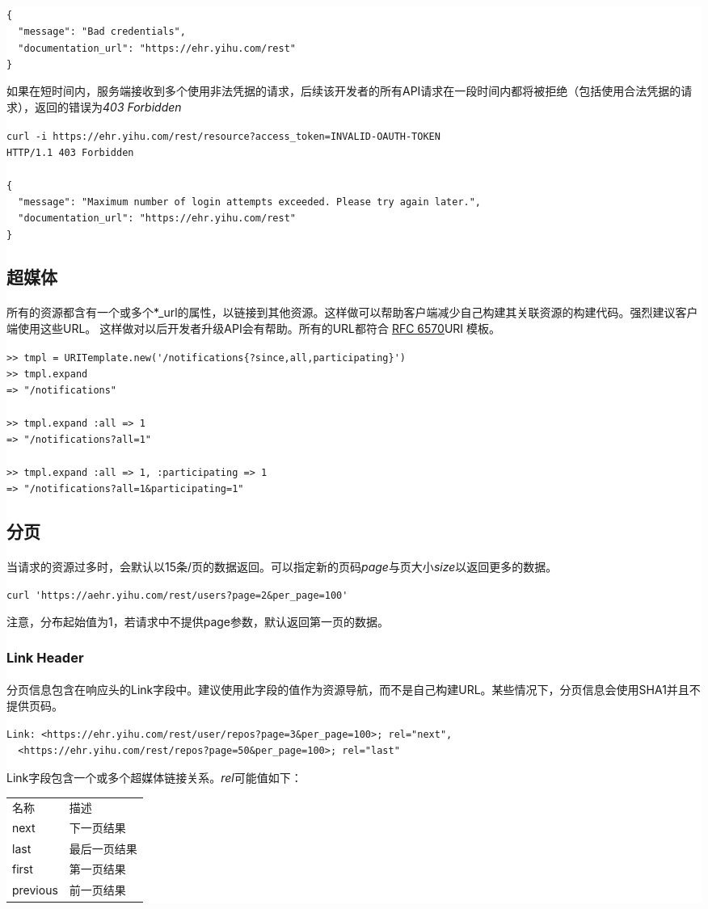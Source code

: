     {
      "message": "Bad credentials",
      "documentation_url": "https://ehr.yihu.com/rest"
    }

如果在短时间内，服务端接收到多个使用非法凭据的请求，后续该开发者的所有API请求在一段时间内都将被拒绝（包括使用合法凭据的请求），返回的错误为*403 Forbidden*

	curl -i https://ehr.yihu.com/rest/resource?access_token=INVALID-OAUTH-TOKEN
    HTTP/1.1 403 Forbidden
    
    {
      "message": "Maximum number of login attempts exceeded. Please try again later.",
      "documentation_url": "https://ehr.yihu.com/rest"
    }
    
超媒体
---------------------

所有的资源都含有一个或多个\*_url的属性，以链接到其他资源。这样做可以帮助客户端减少自己构建其关联资源的构建代码。强烈建议客户端使用这些URL。
这样做对以后开发者升级API会有帮助。所有的URL都符合 [RFC 6570](https://github.com/hannesg/uri_template)URI 模板。

	>> tmpl = URITemplate.new('/notifications{?since,all,participating}')
    >> tmpl.expand
    => "/notifications"
    
    >> tmpl.expand :all => 1
    => "/notifications?all=1"
    
    >> tmpl.expand :all => 1, :participating => 1
    => "/notifications?all=1&participating=1"

分页
---------------------

当请求的资源过多时，会默认以15条/页的数据返回。可以指定新的页码*page*与页大小*size*以返回更多的数据。

	curl 'https://aehr.yihu.com/rest/users?page=2&per_page=100'
	
注意，分布起始值为1，若请求中不提供page参数，默认返回第一页的数据。

### Link Header

分页信息包含在响应头的Link字段中。建议使用此字段的值作为资源导航，而不是自己构建URL。某些情况下，分页信息会使用SHA1并且不提供页码。

	Link: <https://ehr.yihu.com/rest/user/repos?page=3&per_page=100>; rel="next",
      <https://ehr.yihu.com/rest/repos?page=50&per_page=100>; rel="last"
      
Link字段包含一个或多个超媒体链接关系。*rel*可能值如下：

<table>
	<tr>
		<td>名称</td>
		<td>描述</td>
	</tr>
	<tr>
		<td>next</td>
		<td>下一页结果</td>
	</tr>
	<tr>
		<td>last</td>
		<td>最后一页结果</td>
	</tr>
	<tr>
		<td>first</td>
		<td>第一页结果</td>
	</tr>
	<tr>
		<td>previous</td>
		<td>前一页结果</td>
	</tr>